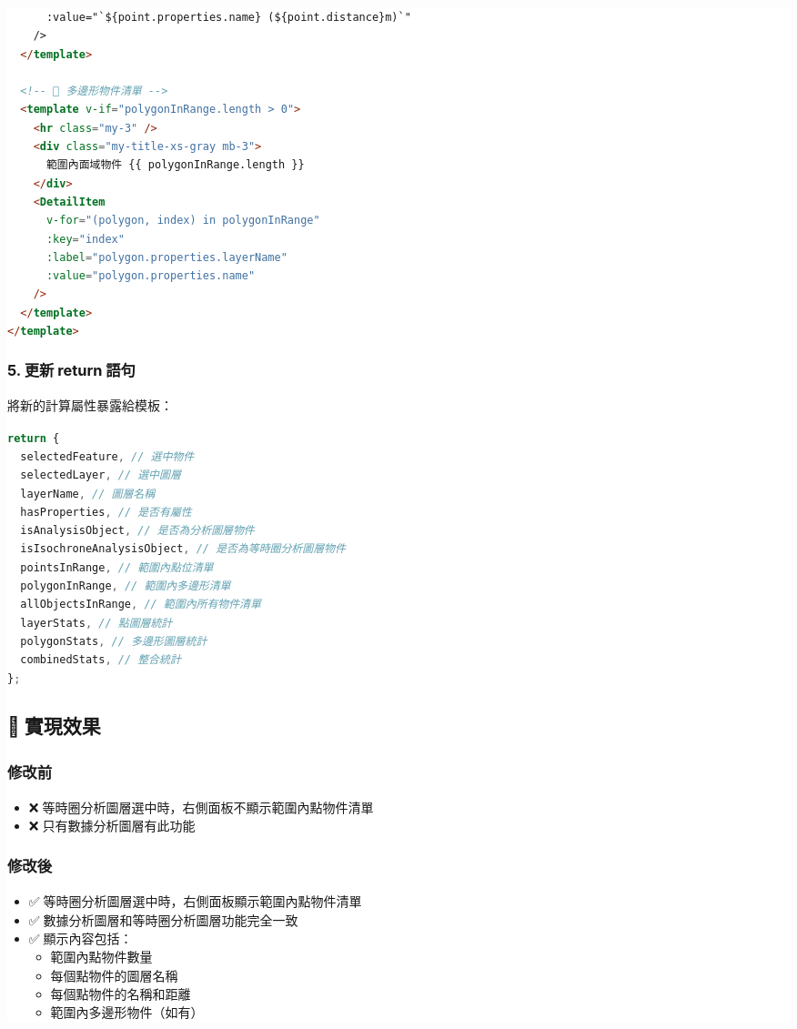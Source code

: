 ```html
      :value="`${point.properties.name} (${point.distance}m)`"
    />
  </template>

  <!-- 🏢 多邊形物件清單 -->
  <template v-if="polygonInRange.length > 0">
    <hr class="my-3" />
    <div class="my-title-xs-gray mb-3">
      範圍內面域物件 {{ polygonInRange.length }}
    </div>
    <DetailItem
      v-for="(polygon, index) in polygonInRange"
      :key="index"
      :label="polygon.properties.layerName"
      :value="polygon.properties.name"
    />
  </template>
</template>
```

### 5. 更新 return 語句

將新的計算屬性暴露給模板：

```javascript
return {
  selectedFeature, // 選中物件
  selectedLayer, // 選中圖層
  layerName, // 圖層名稱
  hasProperties, // 是否有屬性
  isAnalysisObject, // 是否為分析圖層物件
  isIsochroneAnalysisObject, // 是否為等時圈分析圖層物件
  pointsInRange, // 範圍內點位清單
  polygonInRange, // 範圍內多邊形清單
  allObjectsInRange, // 範圍內所有物件清單
  layerStats, // 點圖層統計
  polygonStats, // 多邊形圖層統計
  combinedStats, // 整合統計
};
```

## 🎯 實現效果

### 修改前

- ❌ 等時圈分析圖層選中時，右側面板不顯示範圍內點物件清單
- ❌ 只有數據分析圖層有此功能

### 修改後

- ✅ 等時圈分析圖層選中時，右側面板顯示範圍內點物件清單
- ✅ 數據分析圖層和等時圈分析圖層功能完全一致
- ✅ 顯示內容包括：
  - 範圍內點物件數量
  - 每個點物件的圖層名稱
  - 每個點物件的名稱和距離
  - 範圍內多邊形物件（如有）
